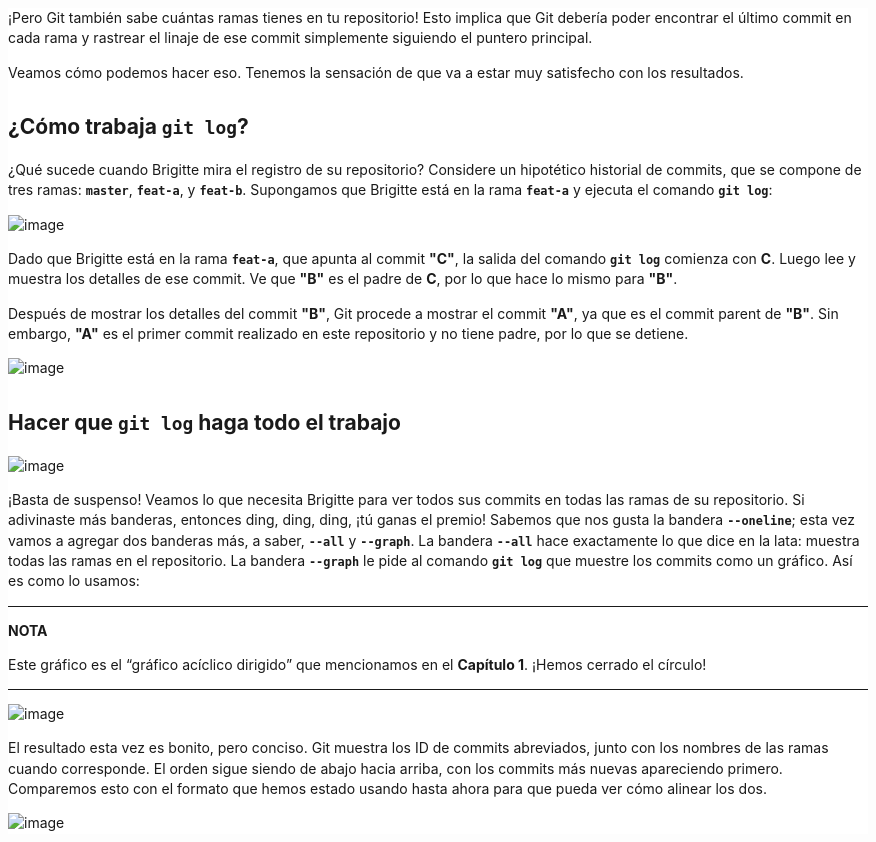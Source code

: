 ¡Pero Git también sabe cuántas ramas tienes en tu repositorio! Esto implica que Git debería poder encontrar el último commit en cada rama y rastrear el linaje de ese commit simplemente siguiendo el puntero principal.

Veamos cómo podemos hacer eso. Tenemos la sensación de que va a estar muy satisfecho con los resultados.


## ¿Cómo trabaja `git log`?

¿Qué sucede cuando Brigitte mira el registro de su repositorio? Considere un hipotético historial de commits, que se compone de tres ramas: **`master`**, **`feat-a`**, y **`feat-b`**. Supongamos que Brigitte está en la rama **`feat-a`** y ejecuta el comando **`git log`**:

<img width="1067" alt="image" src="https://user-images.githubusercontent.com/23094588/210154143-51f18ec4-8f88-4281-9126-a3b326abe0a4.png">

Dado que Brigitte está en la rama **`feat-a`**, que apunta al commit **"C"**, la salida del comando **`git log`** comienza con **C**. Luego lee y muestra los detalles de ese commit. Ve que **"B"** es el padre de **C**, por lo que hace lo mismo para **"B"**.

Después de mostrar los detalles del commit **"B"**, Git procede a mostrar el commit **"A"**, ya que es el commit parent de **"B"**. Sin embargo, **"A"** es el primer commit realizado en este repositorio y no tiene padre, por lo que se detiene.

<img width="1204" alt="image" src="https://user-images.githubusercontent.com/23094588/210154281-cbfd5589-3ba0-4d77-bb5c-1f64f2c77127.png">


## Hacer que `git log` haga todo el trabajo

<img width="1275" alt="image" src="https://user-images.githubusercontent.com/23094588/210154298-cd8cbbad-4aab-497b-825e-82b9fa378905.png">

¡Basta de suspenso! Veamos lo que necesita Brigitte para ver todos sus commits en todas las ramas de su repositorio. Si adivinaste más banderas, entonces ding, ding, ding, ¡tú ganas el premio! Sabemos que nos gusta la bandera **`--oneline`**; esta vez vamos a agregar dos banderas más, a saber, **`--all`** y **`--graph`**. La bandera **`--all`** hace exactamente lo que dice en la lata: muestra todas las ramas en el repositorio. La bandera **`--graph`** le pide al comando **`git log`** que muestre los commits como un gráfico. Así es como lo usamos:

<hr>

**NOTA**

Este gráfico es el “gráfico acíclico dirigido” que mencionamos en el **Capítulo 1**. ¡Hemos cerrado el círculo!

<hr>

<img width="1181" alt="image" src="https://user-images.githubusercontent.com/23094588/210154402-6c53d6f6-802b-4cd1-9257-1e97b5f6175b.png">

El resultado esta vez es bonito, pero conciso. Git muestra los ID de commits abreviados, junto con los nombres de las ramas cuando corresponde. El orden sigue siendo de abajo hacia arriba, con los commits más nuevas apareciendo primero. Comparemos esto con el formato que hemos estado usando hasta ahora para que pueda ver cómo alinear los dos.

<img width="1071" alt="image" src="https://user-images.githubusercontent.com/23094588/210154444-3d1268be-0be7-473a-b702-656ab8d5594a.png">
